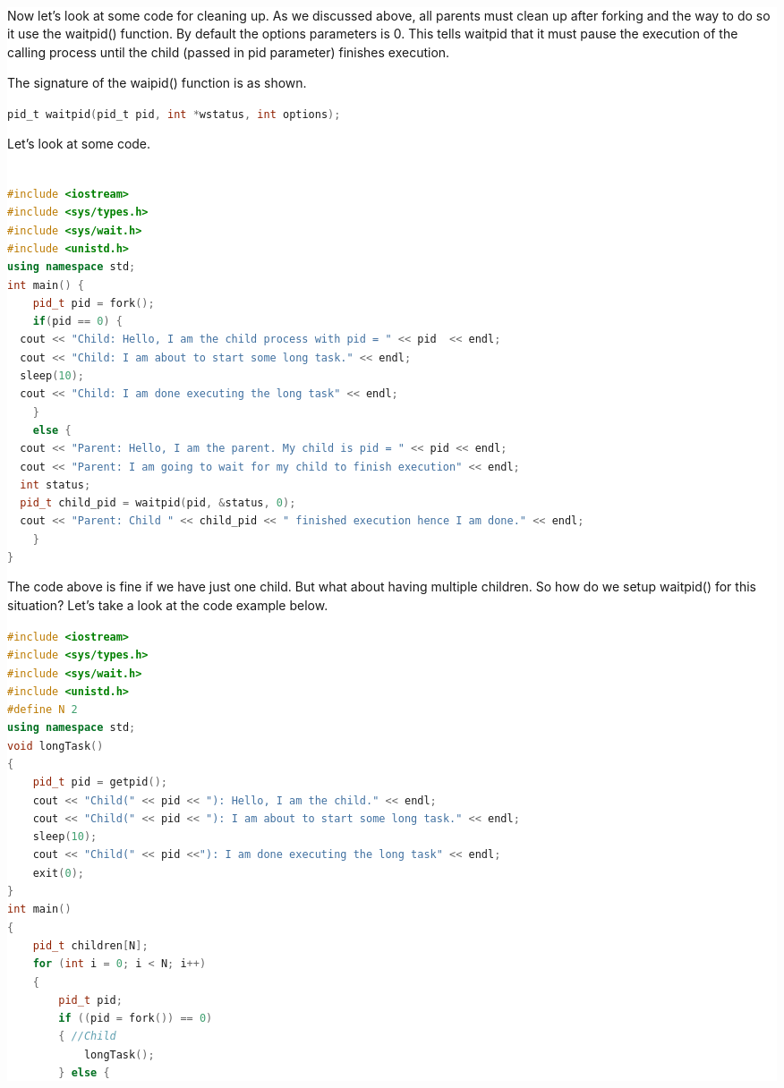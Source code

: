 Now let’s look at some code for cleaning up. As we discussed above, all parents must clean up after forking and the way to do so it use the waitpid() function. By default the options parameters is 0. This tells waitpid that it must pause the execution of the calling process until the child (passed in pid parameter) finishes execution.

The signature of the waipid() function is as shown.

```c
pid_t waitpid(pid_t pid, int *wstatus, int options);
```

Let’s look at some code.

```c++

#include <iostream>
#include <sys/types.h>
#include <sys/wait.h>
#include <unistd.h>
using namespace std;
int main() {
    pid_t pid = fork();
    if(pid == 0) {
  cout << "Child: Hello, I am the child process with pid = " << pid  << endl;
  cout << "Child: I am about to start some long task." << endl;
  sleep(10);
  cout << "Child: I am done executing the long task" << endl;
    }
    else {
  cout << "Parent: Hello, I am the parent. My child is pid = " << pid << endl;
  cout << "Parent: I am going to wait for my child to finish execution" << endl;
  int status;
  pid_t child_pid = waitpid(pid, &status, 0);
  cout << "Parent: Child " << child_pid << " finished execution hence I am done." << endl;
    }
}
```

The code above is fine if we have just one child. But what about having multiple children. So how do we setup waitpid() for this situation? Let’s take a look at the code example below.

```c++
#include <iostream>
#include <sys/types.h>
#include <sys/wait.h>
#include <unistd.h>
#define N 2
using namespace std;
void longTask()
{
    pid_t pid = getpid();
    cout << "Child(" << pid << "): Hello, I am the child." << endl;
    cout << "Child(" << pid << "): I am about to start some long task." << endl;
    sleep(10);
    cout << "Child(" << pid <<"): I am done executing the long task" << endl;
    exit(0);
}
int main()
{
    pid_t children[N];
    for (int i = 0; i < N; i++)
    {
        pid_t pid;
        if ((pid = fork()) == 0)
        { //Child
            longTask();
        } else {
```